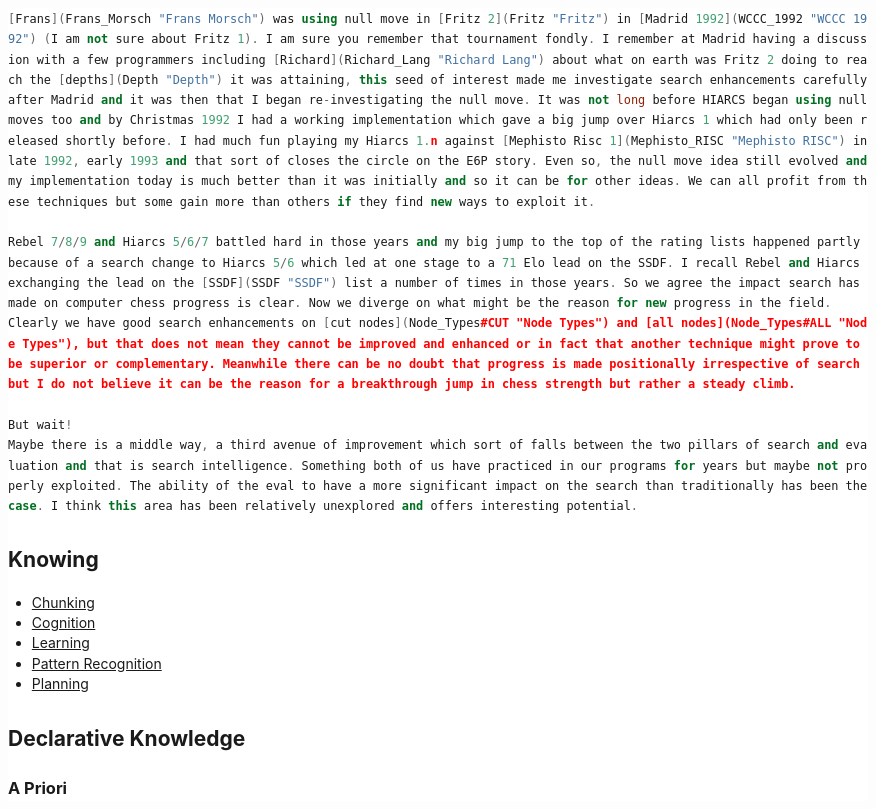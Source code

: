 ```C++
```


```C++
[Frans](Frans_Morsch "Frans Morsch") was using null move in [Fritz 2](Fritz "Fritz") in [Madrid 1992](WCCC_1992 "WCCC 1992") (I am not sure about Fritz 1). I am sure you remember that tournament fondly. I remember at Madrid having a discussion with a few programmers including [Richard](Richard_Lang "Richard Lang") about what on earth was Fritz 2 doing to reach the [depths](Depth "Depth") it was attaining, this seed of interest made me investigate search enhancements carefully after Madrid and it was then that I began re-investigating the null move. It was not long before HIARCS began using null moves too and by Christmas 1992 I had a working implementation which gave a big jump over Hiarcs 1 which had only been released shortly before. I had much fun playing my Hiarcs 1.n against [Mephisto Risc 1](Mephisto_RISC "Mephisto RISC") in late 1992, early 1993 and that sort of closes the circle on the E6P story. Even so, the null move idea still evolved and my implementation today is much better than it was initially and so it can be for other ideas. We can all profit from these techniques but some gain more than others if they find new ways to exploit it.

Rebel 7/8/9 and Hiarcs 5/6/7 battled hard in those years and my big jump to the top of the rating lists happened partly because of a search change to Hiarcs 5/6 which led at one stage to a 71 Elo lead on the SSDF. I recall Rebel and Hiarcs exchanging the lead on the [SSDF](SSDF "SSDF") list a number of times in those years. So we agree the impact search has made on computer chess progress is clear. Now we diverge on what might be the reason for new progress in the field.
Clearly we have good search enhancements on [cut nodes](Node_Types#CUT "Node Types") and [all nodes](Node_Types#ALL "Node Types"), but that does not mean they cannot be improved and enhanced or in fact that another technique might prove to be superior or complementary. Meanwhile there can be no doubt that progress is made positionally irrespective of search but I do not believe it can be the reason for a breakthrough jump in chess strength but rather a steady climb.

But wait!
Maybe there is a middle way, a third avenue of improvement which sort of falls between the two pillars of search and evaluation and that is search intelligence. Something both of us have practiced in our programs for years but maybe not properly exploited. The ability of the eval to have a more significant impact on the search than traditionally has been the case. I think this area has been relatively unexplored and offers interesting potential. 

```

## Knowing


* [Chunking](Chunking "Chunking")
* [Cognition](Cognition "Cognition")
* [Learning](Learning "Learning")
* [Pattern Recognition](Pattern_Recognition "Pattern Recognition")
* [Planning](Planning "Planning")






## Declarative Knowledge


### A Priori
